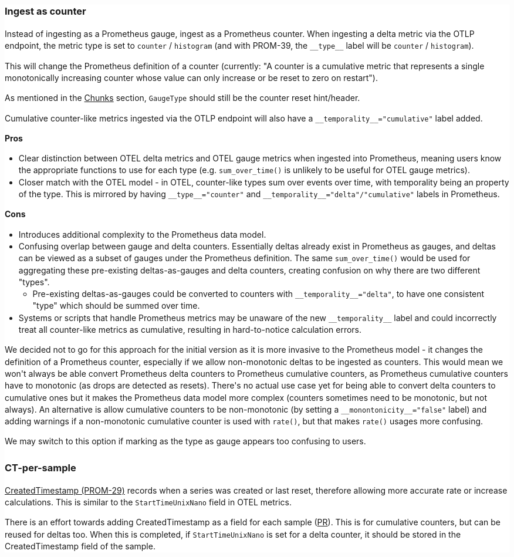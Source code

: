 ### Ingest as counter

Instead of ingesting as a Prometheus gauge, ingest as a Prometheus counter. When ingesting a delta metric via the OTLP endpoint, the metric type is set to `counter` / `histogram` (and with PROM-39, the `__type__` label will be `counter` / `histogram`).

This will change the Prometheus definition of a counter (currently: "A counter is a cumulative metric that represents a single monotonically increasing counter whose value can only increase or be reset to zero on restart").

As mentioned in the [Chunks](#chunks) section, `GaugeType` should still be the counter reset hint/header.

Cumulative counter-like metrics ingested via the OTLP endpoint will also have a `__temporality__="cumulative"` label added.

**Pros**
* Clear distinction between OTEL delta metrics and OTEL gauge metrics when ingested into Prometheus, meaning users know the appropriate functions to use for each type (e.g. `sum_over_time()` is unlikely to be useful for OTEL gauge metrics).
* Closer match with the OTEL model - in OTEL, counter-like types sum over events over time, with temporality being an property of the type. This is mirrored by having `__type__="counter"` and `__temporality__="delta"/"cumulative"` labels in Prometheus.

**Cons**
* Introduces additional complexity to the Prometheus data model.
* Confusing overlap between gauge and delta counters. Essentially deltas already exist in Prometheus as gauges, and deltas can be viewed as a subset of gauges under the Prometheus definition. The same `sum_over_time()` would be used for aggregating these pre-existing deltas-as-gauges and delta counters, creating confusion on why there are two different "types".
  * Pre-existing deltas-as-gauges could be converted to counters with `__temporality__="delta"`, to have one consistent "type" which should be summed over time.
* Systems or scripts that handle Prometheus metrics may be unaware of the new `__temporality__` label and could incorrectly treat all counter-like metrics as cumulative, resulting in hard-to-notice calculation errors.

We decided not to go for this approach for the initial version as it is more invasive to the Prometheus model - it changes the definition of a Prometheus counter, especially if we allow non-monotonic deltas to be ingested as counters. This would mean we won't always be able convert Prometheus delta counters to Prometheus cumulative counters, as Prometheus cumulative counters have to monotonic (as drops are detected as resets). There's no actual use case yet for being able to convert delta counters to cumulative ones but it makes the Prometheus data model more complex (counters sometimes need to be monotonic, but not always). An alternative is allow cumulative counters to be non-monotonic (by setting a `__monontonicity__="false"` label) and adding warnings if a non-monotonic cumulative counter is used with `rate()`, but that makes `rate()` usages more confusing.

We may switch to this option if marking as the type as gauge appears too confusing to users.

### CT-per-sample

[CreatedTimestamp (PROM-29)](https://github.com/prometheus/proposals/blob/main/proposals/0029-created-timestamp.md) records when a series was created or last reset, therefore allowing more accurate rate or increase calculations. This is similar to the `StartTimeUnixNano` field in OTEL metrics.

There is an effort towards adding CreatedTimestamp as a field for each sample ([PR](https://github.com/prometheus/prometheus/pull/16046/files)). This is for cumulative counters, but can be reused for deltas too. When this is completed, if `StartTimeUnixNano` is set for a delta counter, it should be stored in the CreatedTimestamp field of the sample.
